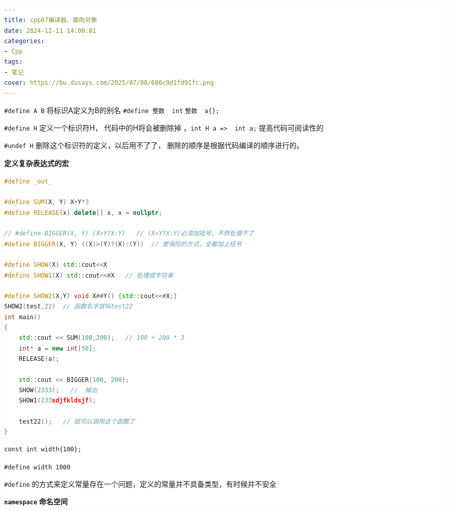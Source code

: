 ```yaml
---
title: cpp07编译器、面向对象
date: 2024-12-11 14:00:01
categories:
- Cpp
tags:
- 笔记
cover: https://bu.dusays.com/2025/07/08/686c9d1fd91fc.png
---
```


`#define A B`   将标识A定义为B的别名    `#define 整数  int`       `整数  a{};`

`#define H`      定义一个标识符H， 代码中的H将会被删除掉   ，`int H a =>  int a;`         提高代码可阅读性的

`#undef H`      删除这个标识符的定义，以后用不了了，  删除的顺序是根据代码编译的顺序进行的。

**定义复杂表达式的宏**

```c++
#define _out_

#define SUM(X, Y) X+Y*3
#define RELEASE(x) delete[] x, x = nullptr;

// #define BIGGER(X, Y) (X>Y?X:Y)   // (X>Y?X:Y)必须加括号，不然处理不了
#define BIGGER(X, Y) ((X)>(Y)?(X):(Y))  // 更保险的方式，全都加上括号

#define SHOW(X) std::cout<<X
#define SHOW1(X) std::cout<<#X   // 处理成字符串

#define SHOW2(X,Y) void X##Y() {std::cout<<#X;}
SHOW2(test,22)  // 函数名字就叫test22
int main()
{
    std::cout << SUM(100,200);   // 100 + 200 * 3
    int* a = new int[50];
    RELEASE(a);
    
    std::cout << BIGGER(100, 200);
    SHOW(2333);   //  输出
    SHOW1(233sdjfkldsjf);
    
    test22();   // 就可以调用这个函数了
}
```

`const int width{100};`

`#define width 1000`

`#define` 的方式来定义常量存在一个问题，定义的常量并不具备类型，有时候并不安全

**`namespace` 命名空间**
